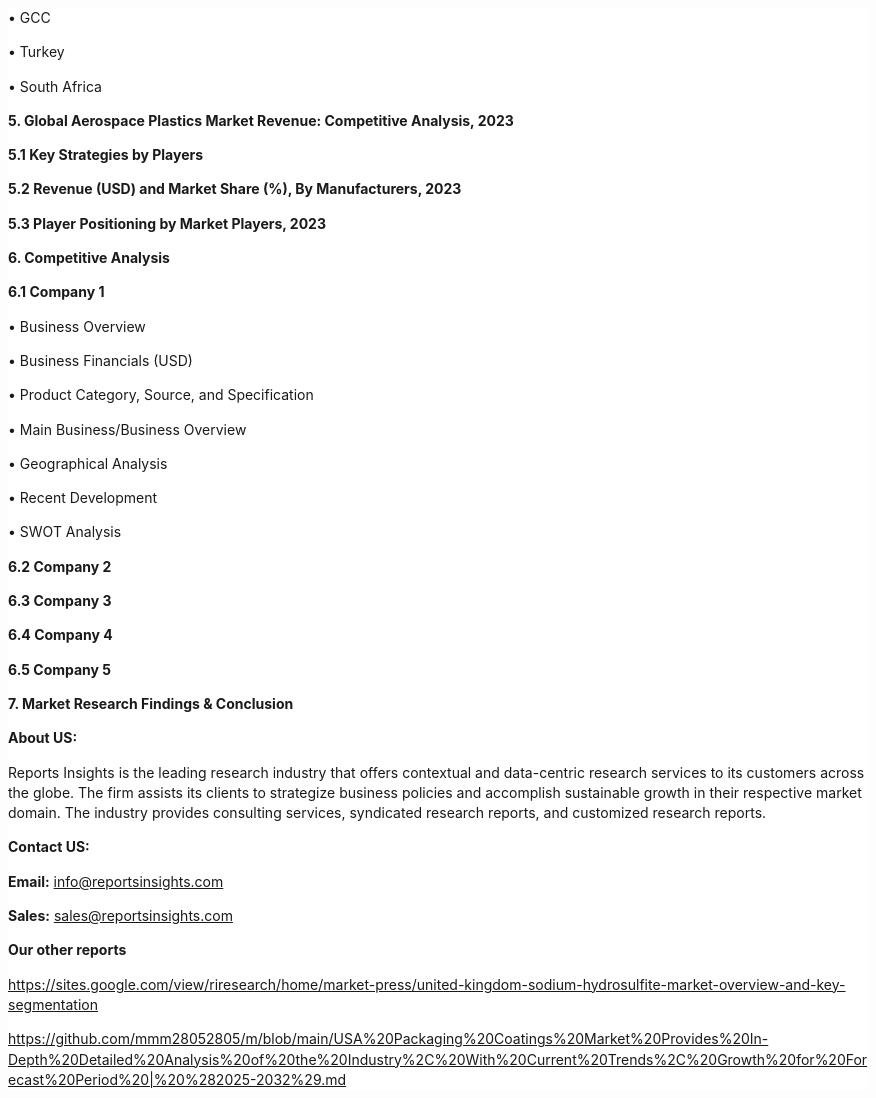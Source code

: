 • GCC

• Turkey

• South Africa

<strong>5. Global Aerospace Plastics Market Revenue: Competitive Analysis, 2023</strong>

<strong>5.1 Key Strategies by Players</strong>

<strong>5.2 Revenue (USD) and Market Share (%), By Manufacturers, 2023</strong>

<strong>5.3 Player Positioning by Market Players, 2023</strong>

<strong>6. Competitive Analysis</strong>

<strong>6.1 Company 1</strong>

• Business Overview

• Business Financials (USD)

• Product Category, Source, and Specification

• Main Business/Business Overview

• Geographical Analysis

• Recent Development

• SWOT Analysis

<strong>6.2 Company 2</strong>

<strong>6.3 Company 3</strong>

<strong>6.4 Company 4</strong>

<strong>6.5 Company 5</strong>

<strong>7. Market Research Findings &amp; Conclusion</strong>

<strong><strong>About US</strong>:</strong>

Reports Insights is the leading research industry that offers contextual and data-centric research services to its customers across the globe. The firm assists its clients to strategize business policies and accomplish sustainable growth in their respective market domain. The industry provides consulting services, syndicated research reports, and customized research reports.

<strong>Contact US:</strong>

<p class=><b>Email:</b> <a href=mailto:info@reportsinsights.com>info@reportsinsights.com</a></p>
<p class=><b>Sales:</b> <a href=mailto:sales@reportsinsights.com>sales@reportsinsights.com</a></p>

<strong>Our other reports</strong>

<a href=https://sites.google.com/view/riresearch/home/market-press/united-kingdom-sodium-hydrosulfite-market-overview-and-key-segmentation>https://sites.google.com/view/riresearch/home/market-press/united-kingdom-sodium-hydrosulfite-market-overview-and-key-segmentation</a>

<a href=https://github.com/mmm28052805/m/blob/main/USA%20Packaging%20Coatings%20Market%20Provides%20In-Depth%20Detailed%20Analysis%20of%20the%20Industry%2C%20With%20Current%20Trends%2C%20Growth%20for%20Forecast%20Period%20|%20%282025-2032%29.md>https://github.com/mmm28052805/m/blob/main/USA%20Packaging%20Coatings%20Market%20Provides%20In-Depth%20Detailed%20Analysis%20of%20the%20Industry%2C%20With%20Current%20Trends%2C%20Growth%20for%20Forecast%20Period%20|%20%282025-2032%29.md</a>
